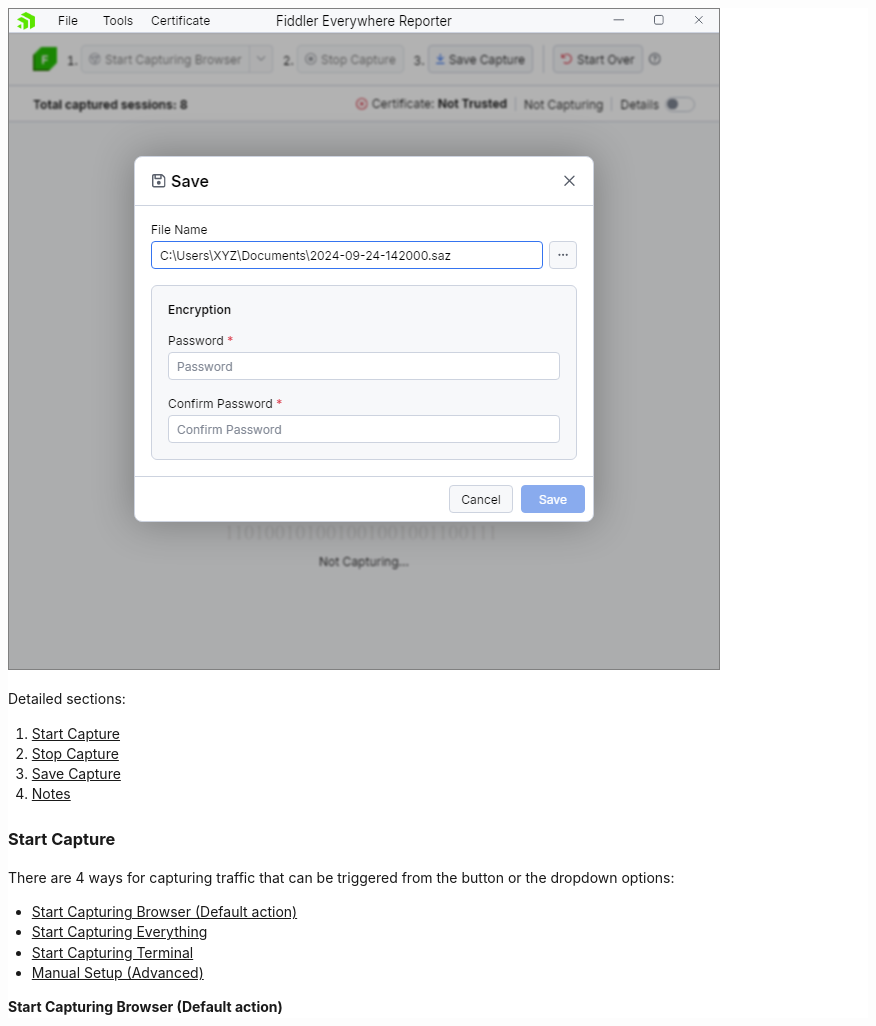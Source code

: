 ![Password Protect the Logs](./images/fiddler-reporter-password-protect.png)

Detailed sections:

 1. [Start Capture](#start-capture)
 2. [Stop Capture](#stop-capture)
 3. [Save Capture](#save-capture)
 4. [Notes](#notes)

### Start Capture

There are 4 ways for capturing traffic that can be triggered from the button or the dropdown options:

- [Start Capturing Browser (Default action)](#start-capturing-browser-default-action)
- [Start Capturing Everything](#start-capturing-everything)
- [Start Capturing Terminal](#start-capturing-terminal)
- [Manual Setup (Advanced)](#manual-setup-advanced)

**Start Capturing Browser (Default action)**
